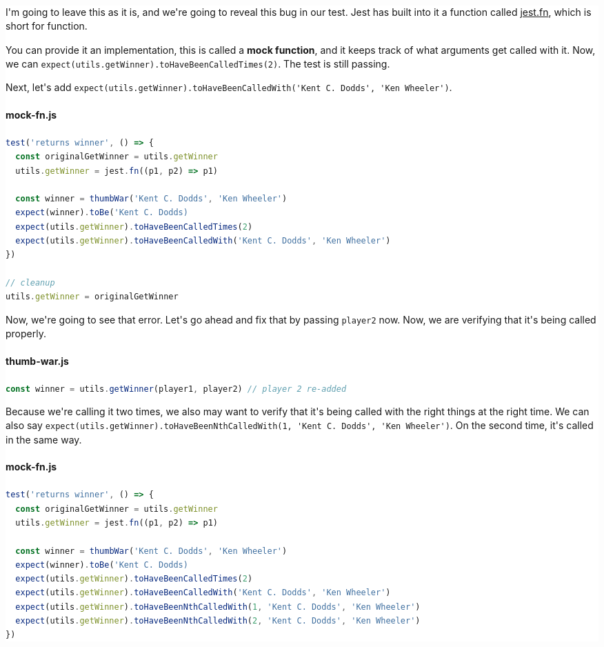 I'm going to leave this as it is, and we're going to reveal this bug in our test.
Jest has built into it a function called [jest.fn](https://jestjs.io/docs/en/jest-object#jestfnimplementation), which is short for function.

You can provide it an implementation, this is called a **mock function**, and it keeps track of what arguments get called with it. Now, we can `expect(utils.getWinner).toHaveBeenCalledTimes(2)`. The test is still passing.

Next, let's add `expect(utils.getWinner).toHaveBeenCalledWith('Kent C. Dodds', 'Ken Wheeler')`.

#### mock-fn.js
```javascript
test('returns winner', () => {
  const originalGetWinner = utils.getWinner
  utils.getWinner = jest.fn((p1, p2) => p1)

  const winner = thumbWar('Kent C. Dodds', 'Ken Wheeler')
  expect(winner).toBe('Kent C. Dodds)
  expect(utils.getWinner).toHaveBeenCalledTimes(2)
  expect(utils.getWinner).toHaveBeenCalledWith('Kent C. Dodds', 'Ken Wheeler')
})

// cleanup
utils.getWinner = originalGetWinner
```

Now, we're going to see that error. Let's go ahead and fix that by passing `player2` now.
Now, we are verifying that it's being called properly.

#### thumb-war.js
```javascript
const winner = utils.getWinner(player1, player2) // player 2 re-added
```

Because we're calling it two times, we also may want to verify that it's being called with the right things at the right time.
We can also say `expect(utils.getWinner).toHaveBeenNthCalledWith(1, 'Kent C. Dodds', 'Ken Wheeler')`.
On the second time, it's called in the same way.

#### mock-fn.js
```javascript
test('returns winner', () => {
  const originalGetWinner = utils.getWinner
  utils.getWinner = jest.fn((p1, p2) => p1)

  const winner = thumbWar('Kent C. Dodds', 'Ken Wheeler')
  expect(winner).toBe('Kent C. Dodds)
  expect(utils.getWinner).toHaveBeenCalledTimes(2)
  expect(utils.getWinner).toHaveBeenCalledWith('Kent C. Dodds', 'Ken Wheeler')
  expect(utils.getWinner).toHaveBeenNthCalledWith(1, 'Kent C. Dodds', 'Ken Wheeler')
  expect(utils.getWinner).toHaveBeenNthCalledWith(2, 'Kent C. Dodds', 'Ken Wheeler')
})
```
